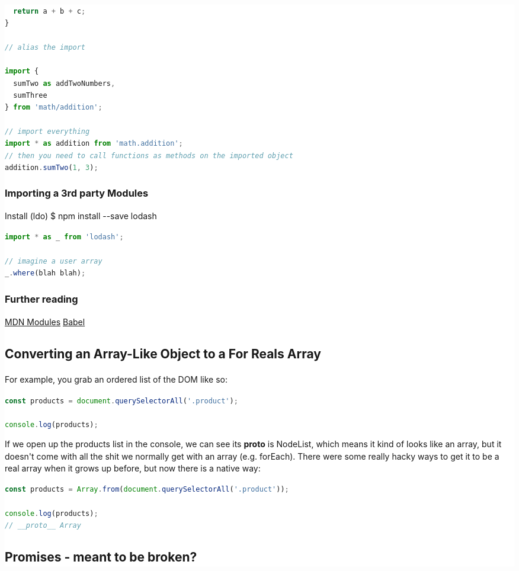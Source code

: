 ```javascript
  return a + b + c;
}

// alias the import

import {
  sumTwo as addTwoNumbers,
  sumThree
} from 'math/addition';

// import everything
import * as addition from 'math.addition';
// then you need to call functions as methods on the imported object
addition.sumTwo(1, 3);
```

### Importing a 3rd party Modules
Install (ldo)
$ npm install --save lodash

```javascript
import * as _ from 'lodash';

// imagine a user array
_.where(blah blah);
```

### Further reading
[MDN Modules](https://developer.mozilla.org/en-US/docs/Web/JavaScript/Reference/Statements/import)
[Babel](http://babeljs.io/docs/learn-es2015/#module-loaders)

## Converting an Array-Like Object to a For Reals Array

For example, you grab an ordered list of the DOM like so:
```javascript
const products = document.querySelectorAll('.product');

console.log(products);
```
If we open up the products list in the console, we can see its __proto__ is NodeList, which means it kind of looks like an array, but it doesn't come with all the shit we normally get with an array (e.g. forEach). There were some really hacky ways to get it to be a real array when it grows up before, but now there is a native way:

```javascript
const products = Array.from(document.querySelectorAll('.product'));

console.log(products);
// __proto__ Array
```

## Promises - meant to be broken?
